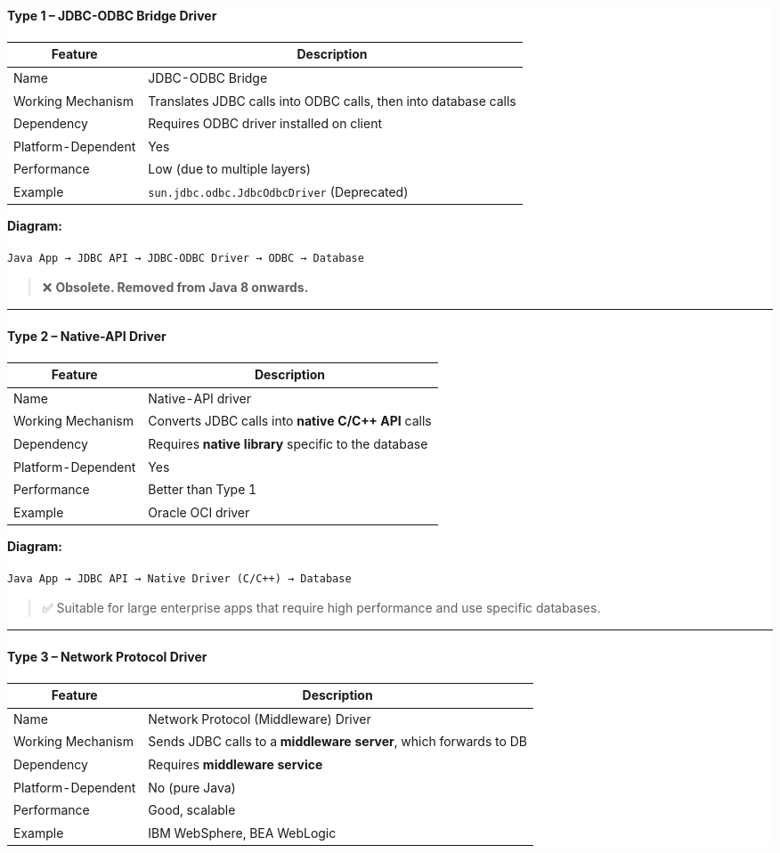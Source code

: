 #### **Type 1 – JDBC-ODBC Bridge Driver**

| Feature            | Description                                                     |
| ------------------ | --------------------------------------------------------------- |
| Name               | JDBC-ODBC Bridge                                                |
| Working Mechanism  | Translates JDBC calls into ODBC calls, then into database calls |
| Dependency         | Requires ODBC driver installed on client                        |
| Platform-Dependent | Yes                                                             |
| Performance        | Low (due to multiple layers)                                    |
| Example            | `sun.jdbc.odbc.JdbcOdbcDriver` (Deprecated)                     |

**Diagram:**

```
Java App → JDBC API → JDBC-ODBC Driver → ODBC → Database
```

> ❌ **Obsolete. Removed from Java 8 onwards.**

---

#### **Type 2 – Native-API Driver**

| Feature            | Description                                          |
| ------------------ | ---------------------------------------------------- |
| Name               | Native-API driver                                    |
| Working Mechanism  | Converts JDBC calls into **native C/C++ API** calls  |
| Dependency         | Requires **native library** specific to the database |
| Platform-Dependent | Yes                                                  |
| Performance        | Better than Type 1                                   |
| Example            | Oracle OCI driver                                    |

**Diagram:**

```
Java App → JDBC API → Native Driver (C/C++) → Database
```

> ✅ Suitable for large enterprise apps that require high performance and use specific databases.

---

#### **Type 3 – Network Protocol Driver**

| Feature            | Description                                                       |
| ------------------ | ----------------------------------------------------------------- |
| Name               | Network Protocol (Middleware) Driver                              |
| Working Mechanism  | Sends JDBC calls to a **middleware server**, which forwards to DB |
| Dependency         | Requires **middleware service**                                   |
| Platform-Dependent | No (pure Java)                                                    |
| Performance        | Good, scalable                                                    |
| Example            | IBM WebSphere, BEA WebLogic                                       |
